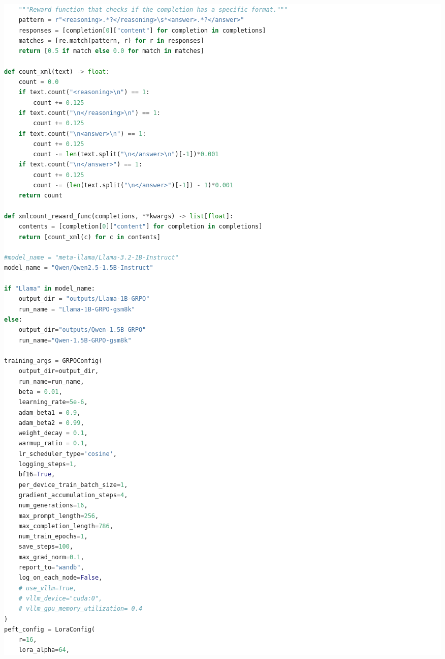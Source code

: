 ```python
    """Reward function that checks if the completion has a specific format."""
    pattern = r"<reasoning>.*?</reasoning>\s*<answer>.*?</answer>"
    responses = [completion[0]["content"] for completion in completions]
    matches = [re.match(pattern, r) for r in responses]
    return [0.5 if match else 0.0 for match in matches]

def count_xml(text) -> float:
    count = 0.0
    if text.count("<reasoning>\n") == 1:
        count += 0.125
    if text.count("\n</reasoning>\n") == 1:
        count += 0.125
    if text.count("\n<answer>\n") == 1:
        count += 0.125
        count -= len(text.split("\n</answer>\n")[-1])*0.001
    if text.count("\n</answer>") == 1:
        count += 0.125
        count -= (len(text.split("\n</answer>")[-1]) - 1)*0.001
    return count

def xmlcount_reward_func(completions, **kwargs) -> list[float]:
    contents = [completion[0]["content"] for completion in completions]
    return [count_xml(c) for c in contents]

#model_name = "meta-llama/Llama-3.2-1B-Instruct"
model_name = "Qwen/Qwen2.5-1.5B-Instruct"

if "Llama" in model_name:
    output_dir = "outputs/Llama-1B-GRPO"
    run_name = "Llama-1B-GRPO-gsm8k"
else:
    output_dir="outputs/Qwen-1.5B-GRPO"
    run_name="Qwen-1.5B-GRPO-gsm8k"

training_args = GRPOConfig(
    output_dir=output_dir,
    run_name=run_name,
    beta = 0.01,
    learning_rate=5e-6,
    adam_beta1 = 0.9,
    adam_beta2 = 0.99,
    weight_decay = 0.1,
    warmup_ratio = 0.1,
    lr_scheduler_type='cosine',
    logging_steps=1,
    bf16=True,
    per_device_train_batch_size=1,
    gradient_accumulation_steps=4,
    num_generations=16,
    max_prompt_length=256,
    max_completion_length=786,
    num_train_epochs=1,
    save_steps=100,
    max_grad_norm=0.1,
    report_to="wandb",
    log_on_each_node=False,
    # use_vllm=True,
    # vllm_device="cuda:0",
    # vllm_gpu_memory_utilization= 0.4
)
peft_config = LoraConfig(
    r=16,
    lora_alpha=64,
```